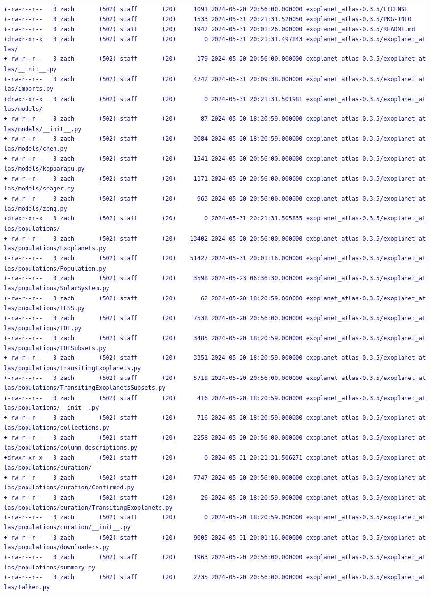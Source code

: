 ```diff
+-rw-r--r--   0 zach       (502) staff       (20)     1091 2024-05-20 20:56:00.000000 exoplanet_atlas-0.3.5/LICENSE
+-rw-r--r--   0 zach       (502) staff       (20)     1533 2024-05-31 20:21:31.520050 exoplanet_atlas-0.3.5/PKG-INFO
+-rw-r--r--   0 zach       (502) staff       (20)     1942 2024-05-31 20:01:26.000000 exoplanet_atlas-0.3.5/README.md
+drwxr-xr-x   0 zach       (502) staff       (20)        0 2024-05-31 20:21:31.497843 exoplanet_atlas-0.3.5/exoplanet_atlas/
+-rw-r--r--   0 zach       (502) staff       (20)      179 2024-05-20 20:56:00.000000 exoplanet_atlas-0.3.5/exoplanet_atlas/__init__.py
+-rw-r--r--   0 zach       (502) staff       (20)     4742 2024-05-31 20:09:38.000000 exoplanet_atlas-0.3.5/exoplanet_atlas/imports.py
+drwxr-xr-x   0 zach       (502) staff       (20)        0 2024-05-31 20:21:31.501981 exoplanet_atlas-0.3.5/exoplanet_atlas/models/
+-rw-r--r--   0 zach       (502) staff       (20)       87 2024-05-20 18:20:59.000000 exoplanet_atlas-0.3.5/exoplanet_atlas/models/__init__.py
+-rw-r--r--   0 zach       (502) staff       (20)     2084 2024-05-20 18:20:59.000000 exoplanet_atlas-0.3.5/exoplanet_atlas/models/chen.py
+-rw-r--r--   0 zach       (502) staff       (20)     1541 2024-05-20 20:56:00.000000 exoplanet_atlas-0.3.5/exoplanet_atlas/models/kopparapu.py
+-rw-r--r--   0 zach       (502) staff       (20)     1171 2024-05-20 20:56:00.000000 exoplanet_atlas-0.3.5/exoplanet_atlas/models/seager.py
+-rw-r--r--   0 zach       (502) staff       (20)      963 2024-05-20 20:56:00.000000 exoplanet_atlas-0.3.5/exoplanet_atlas/models/zeng.py
+drwxr-xr-x   0 zach       (502) staff       (20)        0 2024-05-31 20:21:31.505835 exoplanet_atlas-0.3.5/exoplanet_atlas/populations/
+-rw-r--r--   0 zach       (502) staff       (20)    13402 2024-05-20 20:56:00.000000 exoplanet_atlas-0.3.5/exoplanet_atlas/populations/Exoplanets.py
+-rw-r--r--   0 zach       (502) staff       (20)    51427 2024-05-31 20:01:16.000000 exoplanet_atlas-0.3.5/exoplanet_atlas/populations/Population.py
+-rw-r--r--   0 zach       (502) staff       (20)     3598 2024-05-23 06:36:30.000000 exoplanet_atlas-0.3.5/exoplanet_atlas/populations/SolarSystem.py
+-rw-r--r--   0 zach       (502) staff       (20)       62 2024-05-20 18:20:59.000000 exoplanet_atlas-0.3.5/exoplanet_atlas/populations/TESS.py
+-rw-r--r--   0 zach       (502) staff       (20)     7538 2024-05-20 20:56:00.000000 exoplanet_atlas-0.3.5/exoplanet_atlas/populations/TOI.py
+-rw-r--r--   0 zach       (502) staff       (20)     3485 2024-05-20 18:20:59.000000 exoplanet_atlas-0.3.5/exoplanet_atlas/populations/TOISubsets.py
+-rw-r--r--   0 zach       (502) staff       (20)     3351 2024-05-20 18:20:59.000000 exoplanet_atlas-0.3.5/exoplanet_atlas/populations/TransitingExoplanets.py
+-rw-r--r--   0 zach       (502) staff       (20)     5718 2024-05-20 20:56:00.000000 exoplanet_atlas-0.3.5/exoplanet_atlas/populations/TransitingExoplanetsSubsets.py
+-rw-r--r--   0 zach       (502) staff       (20)      416 2024-05-20 18:20:59.000000 exoplanet_atlas-0.3.5/exoplanet_atlas/populations/__init__.py
+-rw-r--r--   0 zach       (502) staff       (20)      716 2024-05-20 18:20:59.000000 exoplanet_atlas-0.3.5/exoplanet_atlas/populations/collections.py
+-rw-r--r--   0 zach       (502) staff       (20)     2258 2024-05-20 20:56:00.000000 exoplanet_atlas-0.3.5/exoplanet_atlas/populations/column_descriptions.py
+drwxr-xr-x   0 zach       (502) staff       (20)        0 2024-05-31 20:21:31.506271 exoplanet_atlas-0.3.5/exoplanet_atlas/populations/curation/
+-rw-r--r--   0 zach       (502) staff       (20)     7747 2024-05-20 20:56:00.000000 exoplanet_atlas-0.3.5/exoplanet_atlas/populations/curation/Confirmed.py
+-rw-r--r--   0 zach       (502) staff       (20)       26 2024-05-20 18:20:59.000000 exoplanet_atlas-0.3.5/exoplanet_atlas/populations/curation/TransitingExoplanets.py
+-rw-r--r--   0 zach       (502) staff       (20)        0 2024-05-20 18:20:59.000000 exoplanet_atlas-0.3.5/exoplanet_atlas/populations/curation/__init__.py
+-rw-r--r--   0 zach       (502) staff       (20)     9005 2024-05-31 20:01:16.000000 exoplanet_atlas-0.3.5/exoplanet_atlas/populations/downloaders.py
+-rw-r--r--   0 zach       (502) staff       (20)     1963 2024-05-20 20:56:00.000000 exoplanet_atlas-0.3.5/exoplanet_atlas/populations/summary.py
+-rw-r--r--   0 zach       (502) staff       (20)     2735 2024-05-20 20:56:00.000000 exoplanet_atlas-0.3.5/exoplanet_atlas/talker.py
```